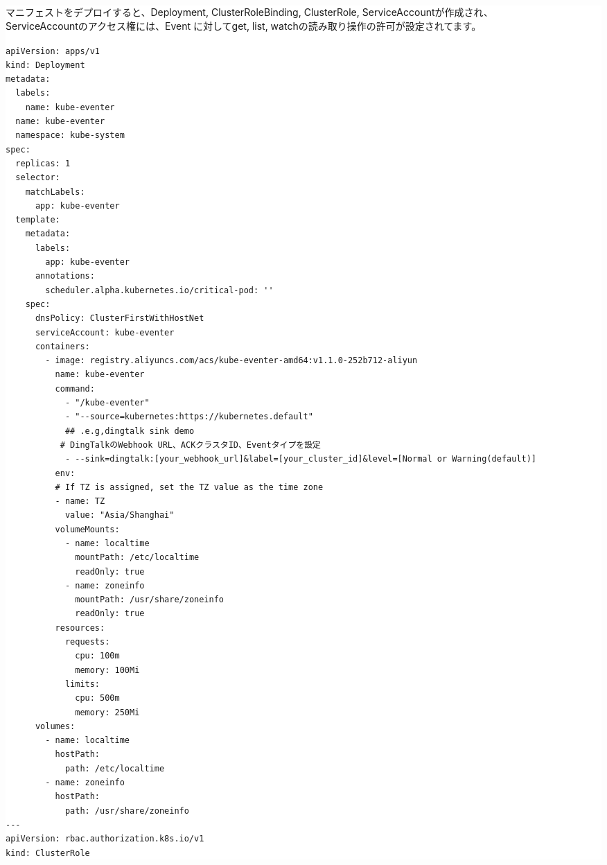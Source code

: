      

マニフェストをデプロイすると、Deployment, ClusterRoleBinding, ClusterRole, ServiceAccountが作成され、  
ServiceAccountのアクセス権には、Event
に対してget, list, watchの読み取り操作の許可が設定されてます。
```
apiVersion: apps/v1
kind: Deployment
metadata:
  labels:
    name: kube-eventer
  name: kube-eventer
  namespace: kube-system
spec:
  replicas: 1
  selector:
    matchLabels:
      app: kube-eventer
  template:
    metadata:
      labels:
        app: kube-eventer
      annotations:	
        scheduler.alpha.kubernetes.io/critical-pod: ''
    spec:
      dnsPolicy: ClusterFirstWithHostNet
      serviceAccount: kube-eventer
      containers:
        - image: registry.aliyuncs.com/acs/kube-eventer-amd64:v1.1.0-252b712-aliyun
          name: kube-eventer
          command:
            - "/kube-eventer"
            - "--source=kubernetes:https://kubernetes.default"
            ## .e.g,dingtalk sink demo
           # DingTalkのWebhook URL、ACKクラスタID、Eventタイプを設定
            - --sink=dingtalk:[your_webhook_url]&label=[your_cluster_id]&level=[Normal or Warning(default)]
          env:
          # If TZ is assigned, set the TZ value as the time zone
          - name: TZ
            value: "Asia/Shanghai" 
          volumeMounts:
            - name: localtime
              mountPath: /etc/localtime
              readOnly: true
            - name: zoneinfo
              mountPath: /usr/share/zoneinfo
              readOnly: true
          resources:
            requests:
              cpu: 100m
              memory: 100Mi
            limits:
              cpu: 500m
              memory: 250Mi
      volumes:
        - name: localtime
          hostPath:
            path: /etc/localtime
        - name: zoneinfo
          hostPath:
            path: /usr/share/zoneinfo
---
apiVersion: rbac.authorization.k8s.io/v1
kind: ClusterRole
```